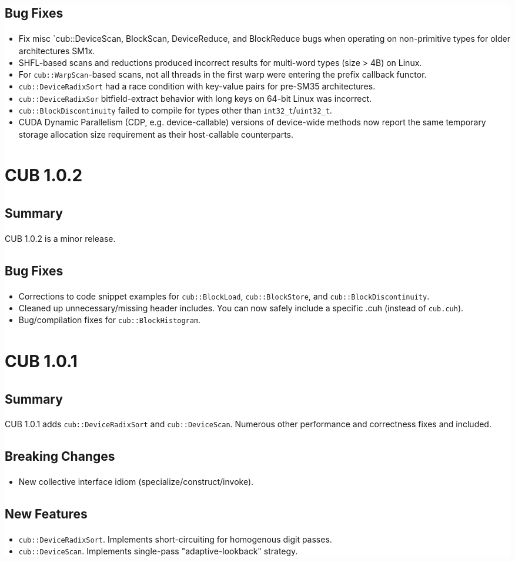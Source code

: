 ## Bug Fixes

- Fix misc `cub::DeviceScan, BlockScan, DeviceReduce, and BlockReduce bugs when
    operating on non-primitive types for older architectures SM1x.
- SHFL-based scans and reductions produced incorrect results for multi-word
    types (size > 4B) on Linux.
- For `cub::WarpScan`-based scans, not all threads in the first warp were
    entering the prefix callback functor.
- `cub::DeviceRadixSort` had a race condition with key-value pairs for pre-SM35
    architectures.
- `cub::DeviceRadixSor` bitfield-extract behavior with long keys on 64-bit
    Linux was incorrect.
- `cub::BlockDiscontinuity` failed to compile for types other than
    `int32_t`/`uint32_t`.
- CUDA Dynamic Parallelism (CDP, e.g. device-callable) versions of device-wide
    methods now report the same temporary storage allocation size requirement as
    their host-callable counterparts.

# CUB 1.0.2

## Summary

CUB 1.0.2 is a minor release.

## Bug Fixes

- Corrections to code snippet examples for `cub::BlockLoad`, `cub::BlockStore`,
    and `cub::BlockDiscontinuity`.
- Cleaned up unnecessary/missing header includes.
  You can now safely include a specific .cuh (instead of `cub.cuh`).
- Bug/compilation fixes for `cub::BlockHistogram`.

# CUB 1.0.1

## Summary

CUB 1.0.1 adds `cub::DeviceRadixSort` and `cub::DeviceScan`.
Numerous other performance and correctness fixes and included.

## Breaking Changes

- New collective interface idiom (specialize/construct/invoke).

## New Features

- `cub::DeviceRadixSort`.
  Implements short-circuiting for homogenous digit passes.
- `cub::DeviceScan`.
  Implements single-pass "adaptive-lookback" strategy.
